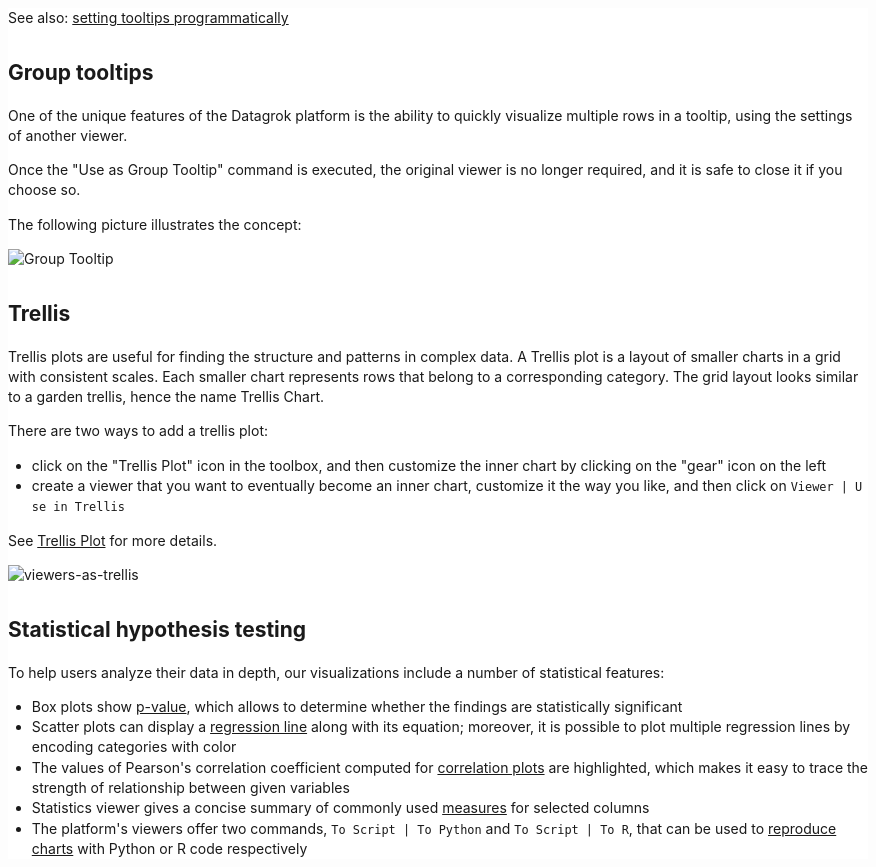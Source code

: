 See also: [setting tooltips programmatically](https://public.datagrok.ai/js/samples/ui/viewers/viewew-tooltips)

## Group tooltips

One of the unique features of the Datagrok platform is the ability to quickly visualize multiple rows in a tooltip,
using the settings of another viewer.

Once the "Use as Group Tooltip" command is executed, the original viewer is no longer required, and it is safe to close
it if you choose so.

The following picture illustrates the concept:

![Group Tooltip](../uploads/viewers/viewer-group-tooltip.png "Group Tooltip")

## Trellis

Trellis plots are useful for finding the structure and patterns in complex data. A Trellis plot is a layout of smaller
charts in a grid with consistent scales. Each smaller chart represents rows that belong to a corresponding category. The
grid layout looks similar to a garden trellis, hence the name Trellis Chart.

There are two ways to add a trellis plot:

* click on the "Trellis Plot" icon in the toolbox, and then customize the inner chart by clicking on the "gear" icon on
  the left
* create a viewer that you want to eventually become an inner chart, customize it the way you like, and then click
  on `Viewer | Use in Trellis`

See [Trellis Plot](viewers/trellis-plot.md) for more details.

![viewers-as-trellis](viewers-as-trellis.gif)

## Statistical hypothesis testing

To help users analyze their data in depth, our visualizations include a number of statistical features:

* Box plots show [p-value](viewers/box-plot.md#t-test), which allows to determine whether the findings are statistically
  significant
* Scatter plots can display a [regression line](viewers/scatter-plot.md#regression-line) along with its equation;
  moreover, it is possible to plot multiple regression lines by encoding categories with color
* The values of Pearson's correlation coefficient computed for [correlation plots](viewers/correlation-plot.md) are
  highlighted, which makes it easy to trace the strength of relationship between given variables
* Statistics viewer gives a concise summary of commonly used [measures](viewers/statistics.md#statistical-measures) for
  selected columns
* The platform's viewers offer two commands, `To Script | To Python` and `To Script | To R`, that can be used
  to [reproduce charts](https://www.youtube.com/watch?v=seAgx5TbrzI&t=258s) with Python or R code respectively
